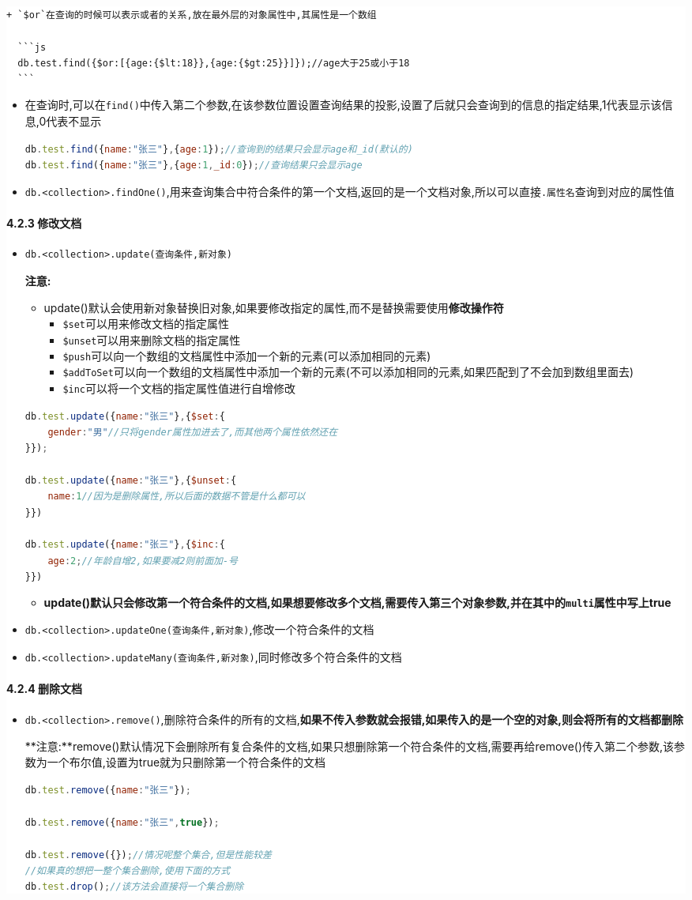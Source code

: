     + `$or`在查询的时候可以表示或者的关系,放在最外层的对象属性中,其属性是一个数组

      ```js
      db.test.find({$or:[{age:{$lt:18}},{age:{$gt:25}}]});//age大于25或小于18
      ```

  + 在查询时,可以在`find()`中传入第二个参数,在该参数位置设置查询结果的投影,设置了后就只会查询到的信息的指定结果,1代表显示该信息,0代表不显示

    ```js
    db.test.find({name:"张三"},{age:1});//查询到的结果只会显示age和_id(默认的)
    db.test.find({name:"张三"},{age:1,_id:0});//查询结果只会显示age
    ```

- `db.<collection>.findOne()`,用来查询集合中符合条件的第一个文档,返回的是一个文档对象,所以可以直接`.属性名`查询到对应的属性值



#### 4.2.3 修改文档

+ `db.<collection>.update(查询条件,新对象)`

  **注意:**

  + update()默认会使用新对象替换旧对象,如果要修改指定的属性,而不是替换需要使用**修改操作符**
    + `$set`可以用来修改文档的指定属性
    + `$unset`可以用来删除文档的指定属性
    + `$push`可以向一个数组的文档属性中添加一个新的元素(可以添加相同的元素)
    + `$addToSet`可以向一个数组的文档属性中添加一个新的元素(不可以添加相同的元素,如果匹配到了不会加到数组里面去)
    + `$inc`可以将一个文档的指定属性值进行自增修改

  ```js
  db.test.update({name:"张三"},{$set:{
      gender:"男"//只将gender属性加进去了,而其他两个属性依然还在
  }});
  
  db.test.update({name:"张三"},{$unset:{
      name:1//因为是删除属性,所以后面的数据不管是什么都可以
  }})
  
  db.test.update({name:"张三"},{$inc:{
      age:2;//年龄自增2,如果要减2则前面加-号
  }})
  ```

  + **update()默认只会修改第一个符合条件的文档,如果想要修改多个文档,需要传入第三个对象参数,并在其中的`multi`属性中写上true**

+ `db.<collection>.updateOne(查询条件,新对象)`,修改一个符合条件的文档

+ `db.<collection>.updateMany(查询条件,新对象)`,同时修改多个符合条件的文档



#### 4.2.4 删除文档

+ `db.<collection>.remove()`,删除符合条件的所有的文档,**如果不传入参数就会报错,如果传入的是一个空的对象,则会将所有的文档都删除**

  **注意:**remove()默认情况下会删除所有复合条件的文档,如果只想删除第一个符合条件的文档,需要再给remove()传入第二个参数,该参数为一个布尔值,设置为true就为只删除第一个符合条件的文档

  ```js
  db.test.remove({name:"张三"});
  
  db.test.remove({name:"张三",true});
  
  db.test.remove({});//情况呢整个集合,但是性能较差
  //如果真的想把一整个集合删除,使用下面的方式
  db.test.drop();//该方法会直接将一个集合删除
  ```
